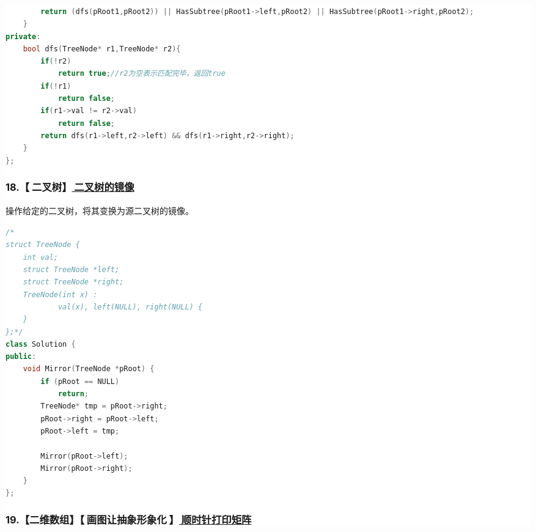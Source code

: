 ```c++
        return (dfs(pRoot1,pRoot2)) || HasSubtree(pRoot1->left,pRoot2) || HasSubtree(pRoot1->right,pRoot2);
    }
private:
    bool dfs(TreeNode* r1,TreeNode* r2){
        if(!r2)
            return true;//r2为空表示匹配完毕，返回true
        if(!r1)
            return false;
        if(r1->val != r2->val)
            return false;
        return dfs(r1->left,r2->left) && dfs(r1->right,r2->right);
    }
};
```
### 18.【 二叉树】[ 二叉树的镜像](https://www.nowcoder.com/practice/564f4c26aa584921bc75623e48ca3011?tpId=13&tqId=11171&tPage=1&rp=1&ru=/ta/coding-interviews&qru=/ta/coding-interviews/question-ranking)  

操作给定的二叉树，将其变换为源二叉树的镜像。

```c++
/*
struct TreeNode {
	int val;
	struct TreeNode *left;
	struct TreeNode *right;
	TreeNode(int x) :
			val(x), left(NULL), right(NULL) {
	}
};*/
class Solution {
public:
    void Mirror(TreeNode *pRoot) {
        if (pRoot == NULL)
            return;
        TreeNode* tmp = pRoot->right;
        pRoot->right = pRoot->left;
        pRoot->left = tmp;
        
        Mirror(pRoot->left);
        Mirror(pRoot->right);
    }
};
```
### 19.【二维数组】【 画图让抽象形象化 】[ 顺时针打印矩阵](https://www.nowcoder.com/practice/9b4c81a02cd34f76be2659fa0d54342a?tpId=13&tqId=11172&tPage=1&rp=1&ru=/ta/coding-interviews&qru=/ta/coding-interviews/question-ranking)  
